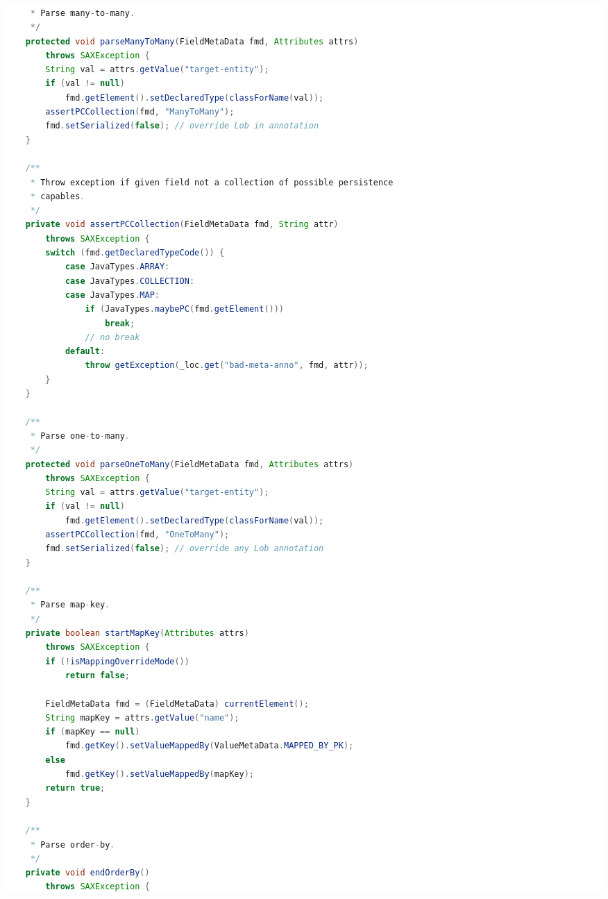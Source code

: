 ```java
     * Parse many-to-many.
     */
    protected void parseManyToMany(FieldMetaData fmd, Attributes attrs)
        throws SAXException {
        String val = attrs.getValue("target-entity");
        if (val != null)
            fmd.getElement().setDeclaredType(classForName(val));
        assertPCCollection(fmd, "ManyToMany");
        fmd.setSerialized(false); // override Lob in annotation
    }

    /**
     * Throw exception if given field not a collection of possible persistence
     * capables.
     */
    private void assertPCCollection(FieldMetaData fmd, String attr)
        throws SAXException {
        switch (fmd.getDeclaredTypeCode()) {
            case JavaTypes.ARRAY:
            case JavaTypes.COLLECTION:
            case JavaTypes.MAP:
                if (JavaTypes.maybePC(fmd.getElement()))
                    break;
                // no break
            default:
                throw getException(_loc.get("bad-meta-anno", fmd, attr));
        }
    }

    /**
     * Parse one-to-many.
     */
    protected void parseOneToMany(FieldMetaData fmd, Attributes attrs)
        throws SAXException {
        String val = attrs.getValue("target-entity");
        if (val != null)
            fmd.getElement().setDeclaredType(classForName(val));
        assertPCCollection(fmd, "OneToMany");
        fmd.setSerialized(false); // override any Lob annotation
    }

    /**
     * Parse map-key.
     */
    private boolean startMapKey(Attributes attrs)
        throws SAXException {
        if (!isMappingOverrideMode())
            return false;

        FieldMetaData fmd = (FieldMetaData) currentElement();
        String mapKey = attrs.getValue("name");
        if (mapKey == null)
            fmd.getKey().setValueMappedBy(ValueMetaData.MAPPED_BY_PK);
        else
            fmd.getKey().setValueMappedBy(mapKey);
        return true;
    }

    /**
     * Parse order-by.
     */
    private void endOrderBy()
        throws SAXException {
```